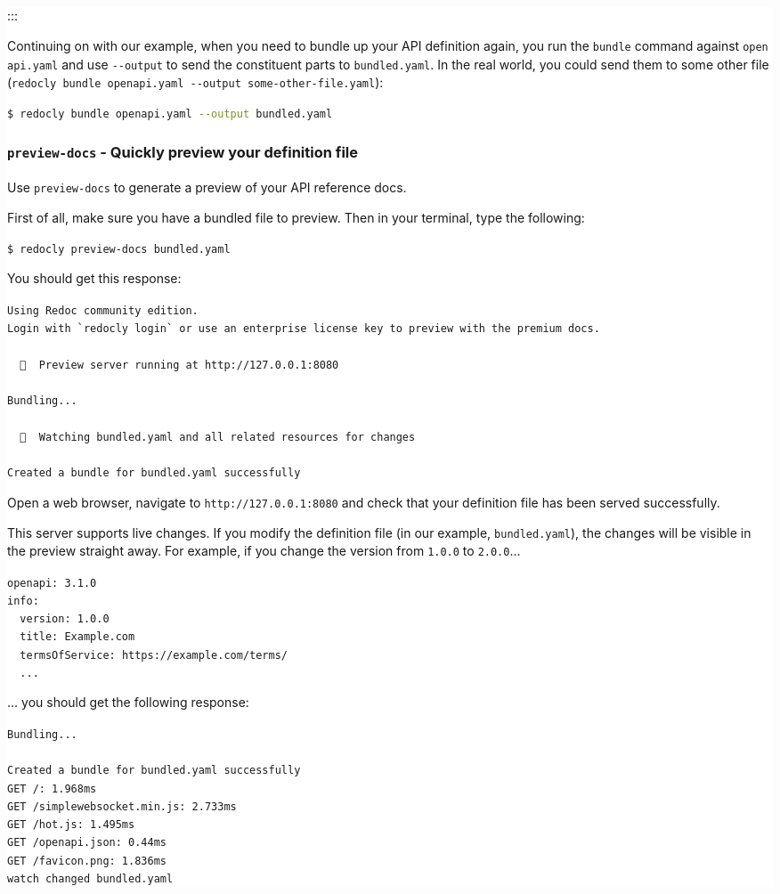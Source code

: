 :::

Continuing on with our example, when you need to bundle up your API definition again, you run the `bundle` command against `openapi.yaml` and use `--output` to send the constituent parts to `bundled.yaml`.
In the real world, you could send them to some other file (`redocly bundle openapi.yaml --output some-other-file.yaml`):

```bash
$ redocly bundle openapi.yaml --output bundled.yaml
```

### `preview-docs` - Quickly preview your definition file

Use `preview-docs` to generate a preview of your API reference docs.

First of all, make sure you have a bundled file to preview. Then in your terminal, type the following:

```bash
$ redocly preview-docs bundled.yaml
```

You should get this response:

```bash
Using Redoc community edition.
Login with `redocly login` or use an enterprise license key to preview with the premium docs.

  🔎  Preview server running at http://127.0.0.1:8080

Bundling...

  👀  Watching bundled.yaml and all related resources for changes

Created a bundle for bundled.yaml successfully
```

Open a web browser, navigate to `http://127.0.0.1:8080` and check that your definition file has been served successfully.

This server supports live changes. If you modify the definition file (in our example, `bundled.yaml`), the changes will be visible in the preview straight away. For example, if you change the version from `1.0.0` to `2.0.0`...

```bash
openapi: 3.1.0
info:
  version: 1.0.0
  title: Example.com
  termsOfService: https://example.com/terms/
  ...
  ```

... you should get the following response:

```bash
Bundling...

Created a bundle for bundled.yaml successfully
GET /: 1.968ms
GET /simplewebsocket.min.js: 2.733ms
GET /hot.js: 1.495ms
GET /openapi.json: 0.44ms
GET /favicon.png: 1.836ms
watch changed bundled.yaml
```
